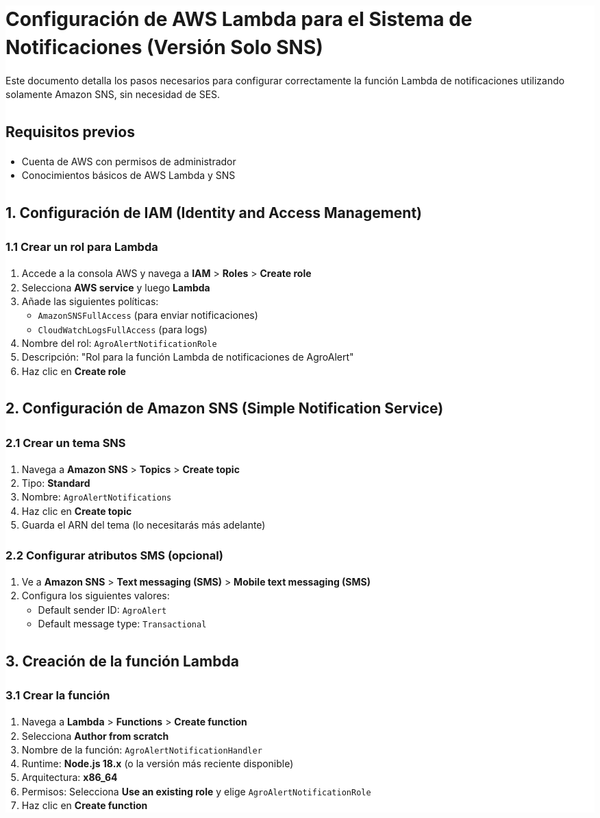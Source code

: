 # Configuración de AWS Lambda para el Sistema de Notificaciones (Versión Solo SNS)

Este documento detalla los pasos necesarios para configurar correctamente la función Lambda de notificaciones utilizando solamente Amazon SNS, sin necesidad de SES.

## Requisitos previos

- Cuenta de AWS con permisos de administrador
- Conocimientos básicos de AWS Lambda y SNS

## 1. Configuración de IAM (Identity and Access Management)

### 1.1 Crear un rol para Lambda

1. Accede a la consola AWS y navega a **IAM** > **Roles** > **Create role**
2. Selecciona **AWS service** y luego **Lambda**
3. Añade las siguientes políticas:
   - `AmazonSNSFullAccess` (para enviar notificaciones)
   - `CloudWatchLogsFullAccess` (para logs)
4. Nombre del rol: `AgroAlertNotificationRole`
5. Descripción: "Rol para la función Lambda de notificaciones de AgroAlert"
6. Haz clic en **Create role**

## 2. Configuración de Amazon SNS (Simple Notification Service)

### 2.1 Crear un tema SNS

1. Navega a **Amazon SNS** > **Topics** > **Create topic**
2. Tipo: **Standard**
3. Nombre: `AgroAlertNotifications`
4. Haz clic en **Create topic**
5. Guarda el ARN del tema (lo necesitarás más adelante)

### 2.2 Configurar atributos SMS (opcional)

1. Ve a **Amazon SNS** > **Text messaging (SMS)** > **Mobile text messaging (SMS)**
2. Configura los siguientes valores:
   - Default sender ID: `AgroAlert`
   - Default message type: `Transactional`

## 3. Creación de la función Lambda

### 3.1 Crear la función

1. Navega a **Lambda** > **Functions** > **Create function**
2. Selecciona **Author from scratch**
3. Nombre de la función: `AgroAlertNotificationHandler`
4. Runtime: **Node.js 18.x** (o la versión más reciente disponible)
5. Arquitectura: **x86_64**
6. Permisos: Selecciona **Use an existing role** y elige `AgroAlertNotificationRole`
7. Haz clic en **Create function**
